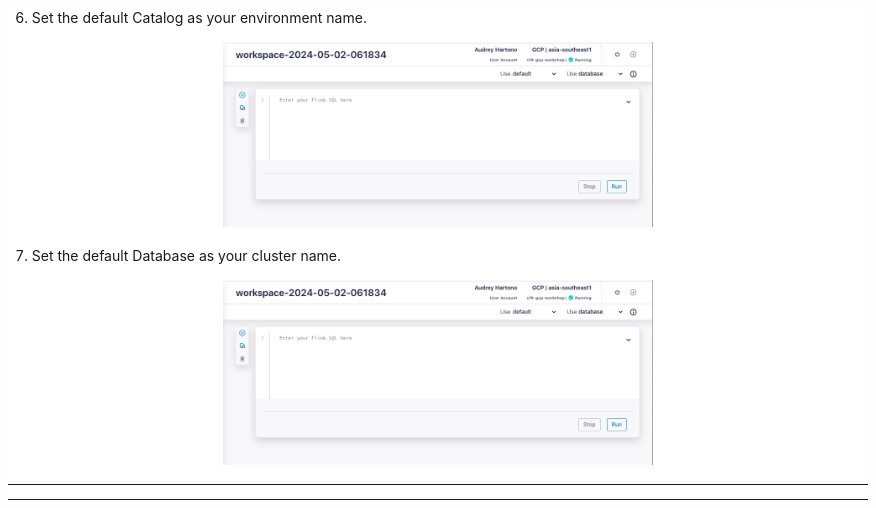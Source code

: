 6. Set the default Catalog as your environment name.

<div align="center" padding=25px>
    <img src="images/flink-workspace-2.png" width=50% height=50%>
</div>

7. Set the default Database as your cluster name.

<div align="center" padding=25px>
    <img src="images/flink-workspace-2.png" width=50% height=50%>
</div>

***

***
